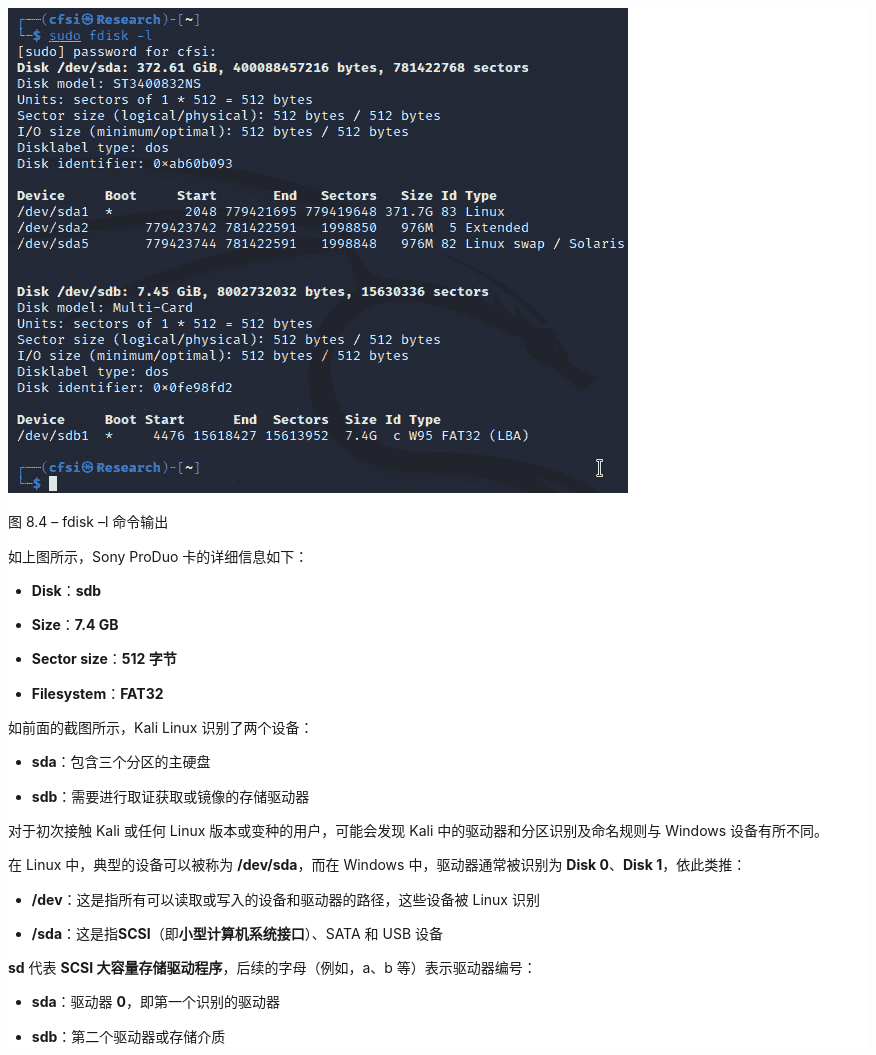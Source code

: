 ![图 8.4 – fdisk –l 命令输出](img/Figure_8.04_B19441.jpg)

图 8.4 – fdisk –l 命令输出

如上图所示，Sony ProDuo 卡的详细信息如下：

+   **Disk**：**sdb**

+   **Size**：**7.4 GB**

+   **Sector size**：**512 字节**

+   **Filesystem**：**FAT32**

如前面的截图所示，Kali Linux 识别了两个设备：

+   **sda**：包含三个分区的主硬盘

+   **sdb**：需要进行取证获取或镜像的存储驱动器

对于初次接触 Kali 或任何 Linux 版本或变种的用户，可能会发现 Kali 中的驱动器和分区识别及命名规则与 Windows 设备有所不同。

在 Linux 中，典型的设备可以被称为 **/dev/sda**，而在 Windows 中，驱动器通常被识别为 **Disk 0**、**Disk 1**，依此类推：

+   **/dev**：这是指所有可以读取或写入的设备和驱动器的路径，这些设备被 Linux 识别

+   **/sda**：这是指**SCSI**（即**小型计算机系统接口**）、SATA 和 USB 设备

**sd** 代表 **SCSI 大容量存储驱动程序**，后续的字母（例如，a、b 等）表示驱动器编号：

+   **sda**：驱动器 **0**，即第一个识别的驱动器

+   **sdb**：第二个驱动器或存储介质
